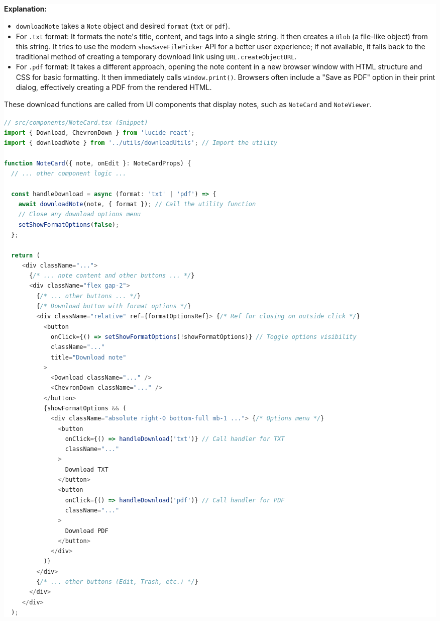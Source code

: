 
**Explanation:**

*   `downloadNote` takes a `Note` object and desired `format` (`txt` or `pdf`).
*   For `.txt` format: It formats the note's title, content, and tags into a single string. It then creates a `Blob` (a file-like object) from this string. It tries to use the modern `showSaveFilePicker` API for a better user experience; if not available, it falls back to the traditional method of creating a temporary download link using `URL.createObjectURL`.
*   For `.pdf` format: It takes a different approach, opening the note content in a new browser window with HTML structure and CSS for basic formatting. It then immediately calls `window.print()`. Browsers often include a "Save as PDF" option in their print dialog, effectively creating a PDF from the rendered HTML.

These download functions are called from UI components that display notes, such as `NoteCard` and `NoteViewer`.

```typescript
// src/components/NoteCard.tsx (Snippet)
import { Download, ChevronDown } from 'lucide-react';
import { downloadNote } from '../utils/downloadUtils'; // Import the utility

function NoteCard({ note, onEdit }: NoteCardProps) {
  // ... other component logic ...

  const handleDownload = async (format: 'txt' | 'pdf') => {
    await downloadNote(note, { format }); // Call the utility function
    // Close any download options menu
    setShowFormatOptions(false);
  };

  return (
     <div className="...">
       {/* ... note content and other buttons ... */}
       <div className="flex gap-2">
         {/* ... other buttons ... */}
         {/* Download button with format options */}
         <div className="relative" ref={formatOptionsRef}> {/* Ref for closing on outside click */}
           <button
             onClick={() => setShowFormatOptions(!showFormatOptions)} // Toggle options visibility
             className="..."
             title="Download note"
           >
             <Download className="..." />
             <ChevronDown className="..." />
           </button>
           {showFormatOptions && (
             <div className="absolute right-0 bottom-full mb-1 ..."> {/* Options menu */}
               <button
                 onClick={() => handleDownload('txt')} // Call handler for TXT
                 className="..."
               >
                 Download TXT
               </button>
               <button
                 onClick={() => handleDownload('pdf')} // Call handler for PDF
                 className="..."
               >
                 Download PDF
               </button>
             </div>
           )}
         </div>
         {/* ... other buttons (Edit, Trash, etc.) */}
       </div>
     </div>
  );
```